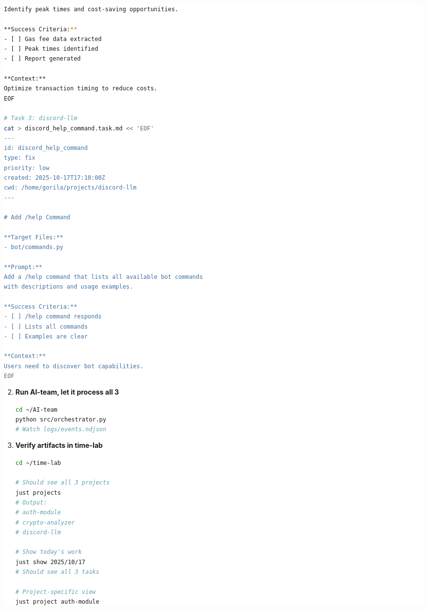    ```bash
   Identify peak times and cost-saving opportunities.

   **Success Criteria:**
   - [ ] Gas fee data extracted
   - [ ] Peak times identified
   - [ ] Report generated

   **Context:**
   Optimize transaction timing to reduce costs.
   EOF

   # Task 3: discord-llm
   cat > discord_help_command.task.md << 'EOF'
   ---
   id: discord_help_command
   type: fix
   priority: low
   created: 2025-10-17T17:10:00Z
   cwd: /home/gorila/projects/discord-llm
   ---

   # Add /help Command

   **Target Files:**
   - bot/commands.py

   **Prompt:**
   Add a /help command that lists all available bot commands
   with descriptions and usage examples.

   **Success Criteria:**
   - [ ] /help command responds
   - [ ] Lists all commands
   - [ ] Examples are clear

   **Context:**
   Users need to discover bot capabilities.
   EOF
   ```

2. **Run AI-team, let it process all 3**
   ```bash
   cd ~/AI-team
   python src/orchestrator.py
   # Watch logs/events.ndjson
   ```

3. **Verify artifacts in time-lab**
   ```bash
   cd ~/time-lab

   # Should see all 3 projects
   just projects
   # Output:
   # auth-module
   # crypto-analyzer
   # discord-llm

   # Show today's work
   just show 2025/10/17
   # Should see all 3 tasks

   # Project-specific view
   just project auth-module
   ```